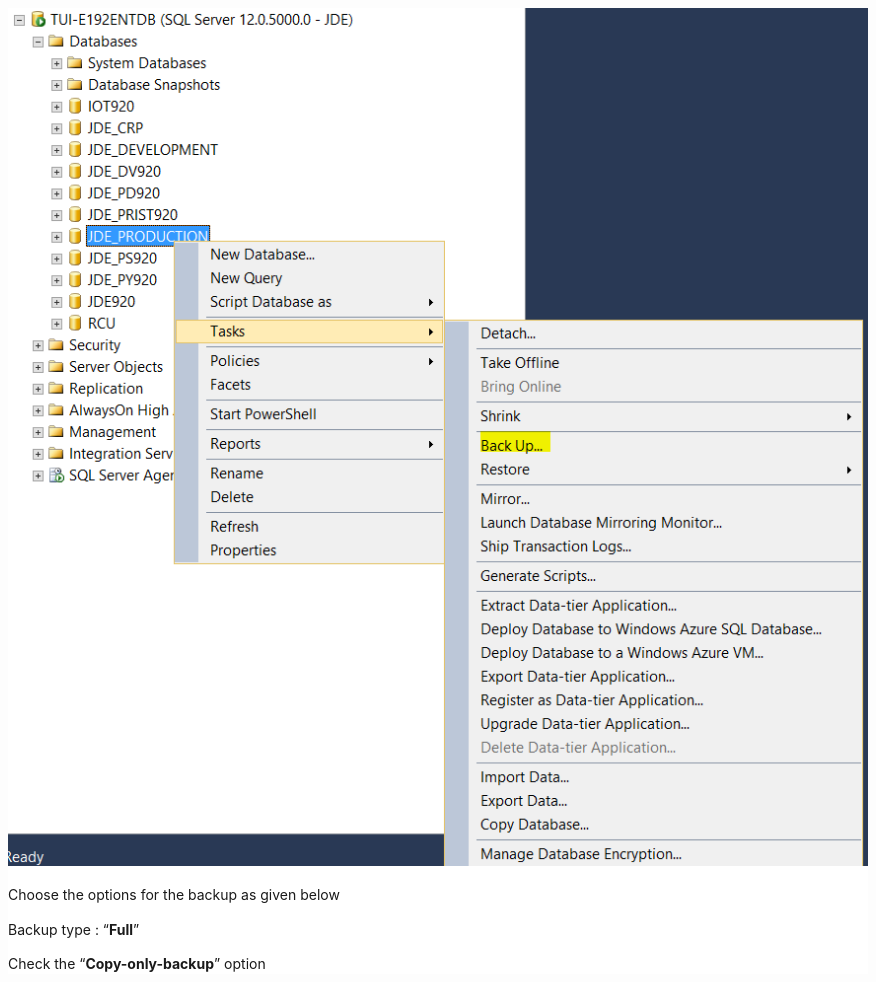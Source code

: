 ![](assets/doc3/image11.png)<span dir="ltr"></span>

<span dir="ltr"></span>

<span dir="ltr">Choose the options for the backup as given below</span>

<span dir="ltr">Backup type : “**Full**”</span>

<span dir="ltr">Check the “**Copy-only-backup**” option</span>
